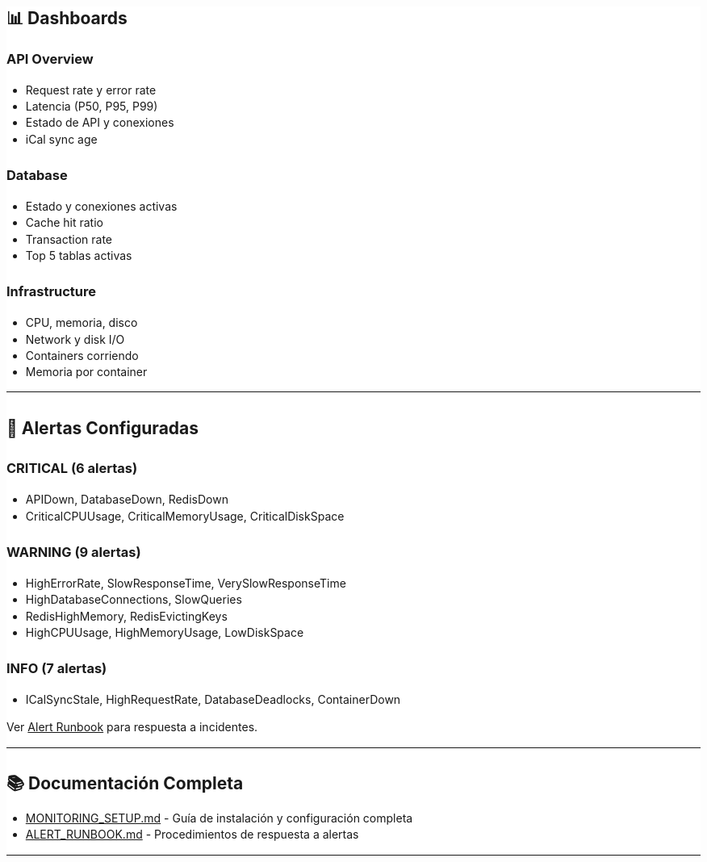 
## 📊 Dashboards

### API Overview
- Request rate y error rate
- Latencia (P50, P95, P99)
- Estado de API y conexiones
- iCal sync age

### Database
- Estado y conexiones activas
- Cache hit ratio
- Transaction rate
- Top 5 tablas activas

### Infrastructure
- CPU, memoria, disco
- Network y disk I/O
- Containers corriendo
- Memoria por container

---

## 🚨 Alertas Configuradas

### CRITICAL (6 alertas)
- APIDown, DatabaseDown, RedisDown
- CriticalCPUUsage, CriticalMemoryUsage, CriticalDiskSpace

### WARNING (9 alertas)
- HighErrorRate, SlowResponseTime, VerySlowResponseTime
- HighDatabaseConnections, SlowQueries
- RedisHighMemory, RedisEvictingKeys
- HighCPUUsage, HighMemoryUsage, LowDiskSpace

### INFO (7 alertas)
- ICalSyncStale, HighRequestRate, DatabaseDeadlocks, ContainerDown

Ver [Alert Runbook](../docs/monitoring/ALERT_RUNBOOK.md) para respuesta a incidentes.

---

## 📚 Documentación Completa

- [MONITORING_SETUP.md](../docs/monitoring/MONITORING_SETUP.md) - Guía de instalación y configuración completa
- [ALERT_RUNBOOK.md](../docs/monitoring/ALERT_RUNBOOK.md) - Procedimientos de respuesta a alertas

---
